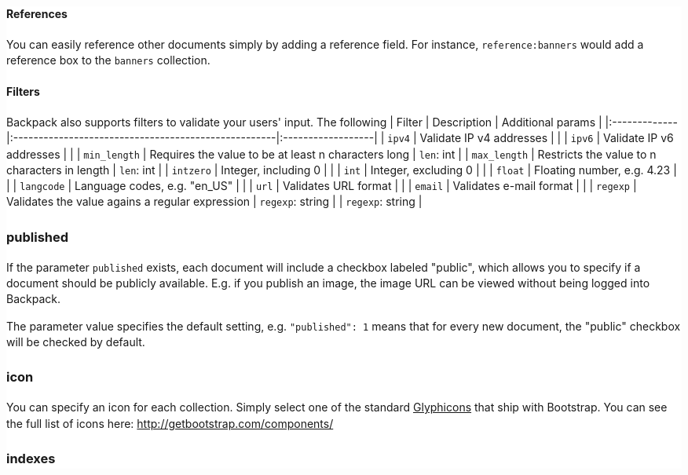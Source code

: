 
#### References ####

You can easily reference other documents simply by adding a reference field. For instance, `reference:banners`
would add a reference box to the `banners` collection.


#### Filters ####

Backpack also supports filters to validate your users' input. The following | Filter       | Description                                         | Additional params |
|:-------------|:----------------------------------------------------|:------------------|
| `ipv4`       | Validate IP v4 addresses                            |                   |
| `ipv6`       | Validate IP v6 addresses                            |                   |
| `min_length` | Requires the value to be at least n characters long | `len`: int        |
| `max_length` | Restricts the value to n characters in length       | `len`: int        |
| `intzero`    | Integer, including 0                                |                   |
| `int`        | Integer, excluding 0                                |                   |
| `float`      | Floating number, e.g. 4.23                          |                   |
| `langcode`   | Language codes, e.g. "en_US"                        |                   |
| `url`        | Validates URL format                                |                   |
| `email`      | Validates e-mail format                             |                   |
| `regexp`     | Validates the value agains a regular expression     | `regexp`: string  |
| `regexp`: string  |


### published ###

If the parameter `published` exists, each document will include a checkbox labeled "public", which
allows you to specify if a document should be publicly available. E.g. if you publish an image,
the image URL can be viewed without being logged into Backpack.

The parameter value specifies the default setting, e.g. `"published": 1` means that for every new
document, the "public" checkbox will be checked by default.


### icon ###

You can specify an icon for each collection. Simply select one of the standard [Glyphicons](http://glyphicons.com/)
that ship with Bootstrap. You can see the full list of icons here: http://getbootstrap.com/components/


### indexes ###

